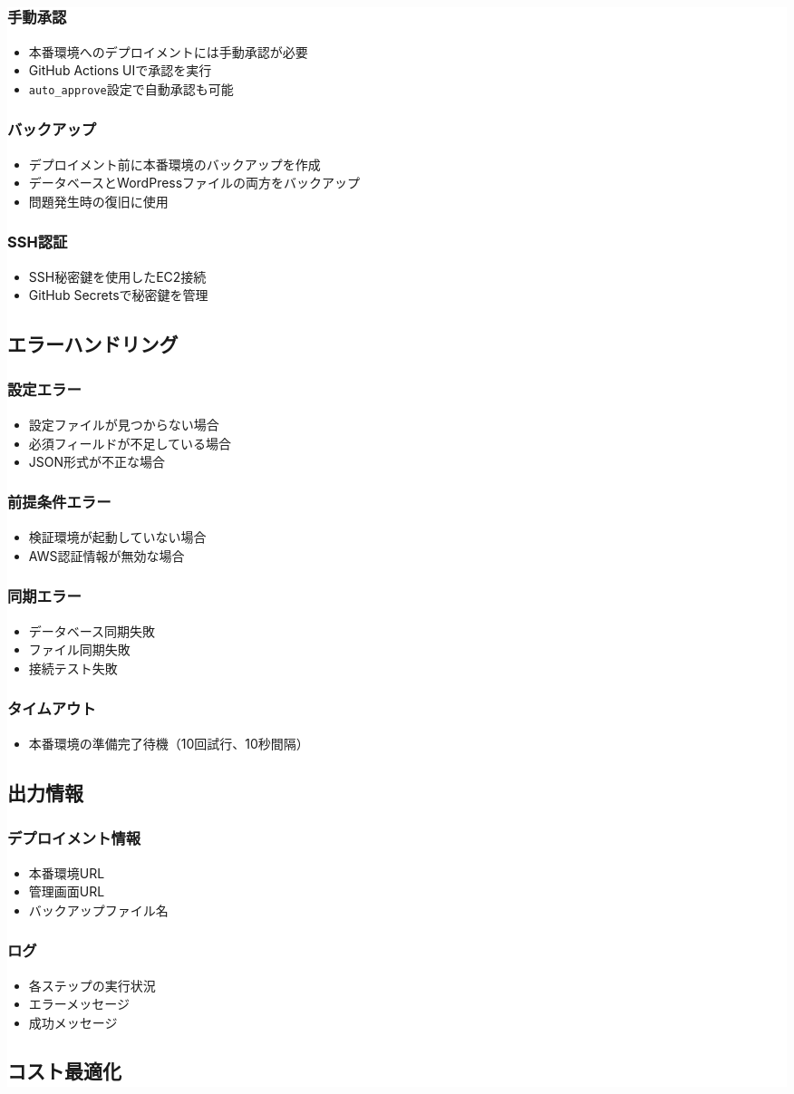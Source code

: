 ### 手動承認
- 本番環境へのデプロイメントには手動承認が必要
- GitHub Actions UIで承認を実行
- `auto_approve`設定で自動承認も可能

### バックアップ
- デプロイメント前に本番環境のバックアップを作成
- データベースとWordPressファイルの両方をバックアップ
- 問題発生時の復旧に使用

### SSH認証
- SSH秘密鍵を使用したEC2接続
- GitHub Secretsで秘密鍵を管理

## エラーハンドリング

### 設定エラー
- 設定ファイルが見つからない場合
- 必須フィールドが不足している場合
- JSON形式が不正な場合

### 前提条件エラー
- 検証環境が起動していない場合
- AWS認証情報が無効な場合

### 同期エラー
- データベース同期失敗
- ファイル同期失敗
- 接続テスト失敗

### タイムアウト
- 本番環境の準備完了待機（10回試行、10秒間隔）

## 出力情報

### デプロイメント情報
- 本番環境URL
- 管理画面URL
- バックアップファイル名

### ログ
- 各ステップの実行状況
- エラーメッセージ
- 成功メッセージ

## コスト最適化
